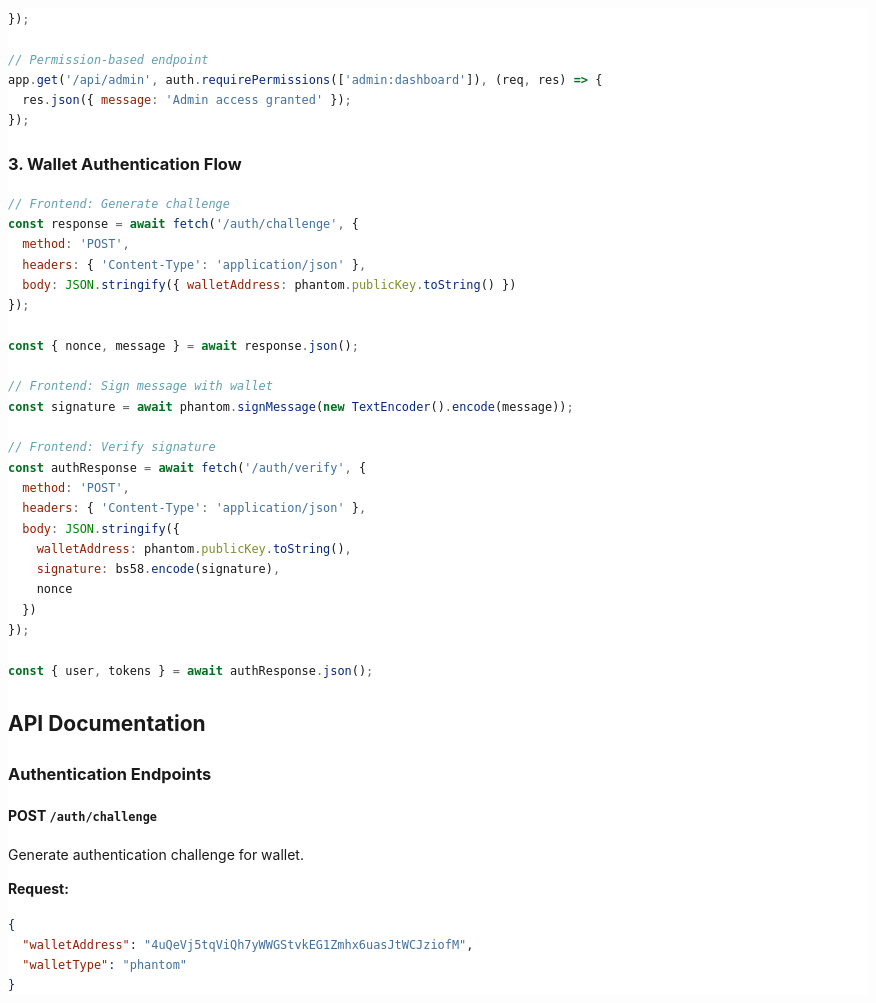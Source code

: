 ```javascript
});

// Permission-based endpoint
app.get('/api/admin', auth.requirePermissions(['admin:dashboard']), (req, res) => {
  res.json({ message: 'Admin access granted' });
});
```

### 3. Wallet Authentication Flow

```javascript
// Frontend: Generate challenge
const response = await fetch('/auth/challenge', {
  method: 'POST',
  headers: { 'Content-Type': 'application/json' },
  body: JSON.stringify({ walletAddress: phantom.publicKey.toString() })
});

const { nonce, message } = await response.json();

// Frontend: Sign message with wallet
const signature = await phantom.signMessage(new TextEncoder().encode(message));

// Frontend: Verify signature
const authResponse = await fetch('/auth/verify', {
  method: 'POST',
  headers: { 'Content-Type': 'application/json' },
  body: JSON.stringify({
    walletAddress: phantom.publicKey.toString(),
    signature: bs58.encode(signature),
    nonce
  })
});

const { user, tokens } = await authResponse.json();
```

## API Documentation

### Authentication Endpoints

#### POST `/auth/challenge`
Generate authentication challenge for wallet.

**Request:**
```json
{
  "walletAddress": "4uQeVj5tqViQh7yWWGStvkEG1Zmhx6uasJtWCJziofM",
  "walletType": "phantom"
}
```
